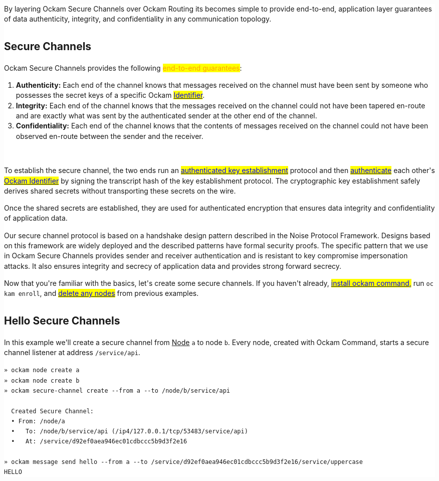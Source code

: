 By layering Ockam Secure Channels over Ockam Routing its becomes simple to provide end-to-end, application layer guarantees of data authenticity, integrity, and confidentiality in any communication topology.

## Secure Channels

Ockam Secure Channels provides the following <mark style="color:orange;">end-to-end guarantees</mark>:

1. **Authenticity:** Each end of the channel knows that messages received on the channel must have been sent by someone who possesses the secret keys of a specific Ockam [<mark style="color:blue;">Identifier</mark>](identities.md#identifiers).
2. **Integrity:** Each end of the channel knows that the messages received on the channel could not have been tapered en-route and are exactly what was sent by the authenticated sender at the other end of the channel.
3. **Confidentiality:** Each end of the channel knows that the contents of messages received on the channel could not have been observed en-route between the sender and the receiver.

<img src="../../.gitbook/assets/file.excalidraw (4).svg" alt="" class="gitbook-drawing">

To establish the secure channel, the two ends run an [<mark style="color:blue;">authenticated key establishment</mark>](../protocols/secure-channels.md) protocol and then [<mark style="color:blue;">authenticate</mark>](identities.md#identifier-authentication) each other's [<mark style="color:blue;">Ockam Identifier</mark>](identities.md#identifier) by signing the transcript hash of the key establishment protocol. The cryptographic key establishment safely derives shared secrets without transporting these secrets on the wire.

Once the shared secrets are established, they are used for authenticated encryption that ensures data integrity and confidentiality of application data.

Our secure channel protocol is based on a handshake design pattern described in the Noise Protocol Framework. Designs based on this framework are widely deployed and the described patterns have formal security proofs. The specific pattern that we use in Ockam Secure Channels provides sender and receiver authentication and is resistant to key compromise impersonation attacks. It also ensures integrity and secrecy of application data and provides strong forward secrecy.

Now that you're familiar with the basics, let's create some secure channels. If you haven't already, [<mark style="color:blue;">install ockam command</mark>](./#install)<mark style="color:blue;">,</mark> run `ockam enroll`, and [<mark style="color:blue;">delete any nodes</mark>](nodes.md#nodes) from previous examples.

## Hello Secure Channels <a href="#hello" id="hello"></a>

In this example we'll create a secure channel from [Node](nodes.md) `a` to node `b`. Every node, created with Ockam Command, starts a secure channel listener at address `/service/api`.

```
» ockam node create a
» ockam node create b
» ockam secure-channel create --from a --to /node/b/service/api

  Created Secure Channel:
  • From: /node/a
  •   To: /node/b/service/api (/ip4/127.0.0.1/tcp/53483/service/api)
  •   At: /service/d92ef0aea946ec01cdbccc5b9d3f2e16

» ockam message send hello --from a --to /service/d92ef0aea946ec01cdbccc5b9d3f2e16/service/uppercase
HELLO
```
